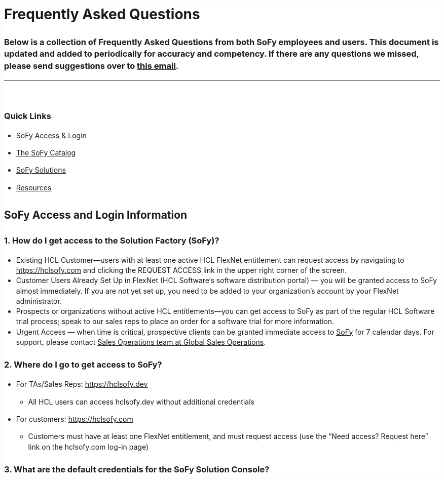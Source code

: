 # <a name="top"></a> Frequently Asked Questions

### Below is a collection of Frequently Asked Questions from both SoFy employees and users. This document is updated and added to periodically for accuracy and competency. If there are any questions we missed, please send suggestions over to [this email](hclsofy@hcl.com).
***
<br>

### Quick Links

* [SoFy Access & Login](#access)

* [The SoFy Catalog](#catalog) 

* [SoFy Solutions](#solutions)

* [Resources](#resources)



## <a name="access"> SoFy Access and Login Information </a>

### 1. How do I get access to the Solution Factory (SoFy)? 

* Existing HCL Customer—users with at least one active HCL FlexNet entitlement can request access by navigating to https://hclsofy.com and clicking the REQUEST ACCESS link in the upper right corner of the screen.   
* Customer Users Already Set Up in FlexNet (HCL Software‘s software distribution portal) — you will be granted access to SoFy almost immediately. If you are not yet set up, you need to be added to your organization’s account by your FlexNet administrator. 
* Prospects or organizations without active HCL entitlements—you can get access to SoFy as part of the regular HCL Software trial process; speak to our sales reps to place an order for a software trial for more information. 
* Urgent Access — when time is critical, prospective clients can be granted immediate access to [SoFy](https://hclsofy.com) for 7 calendar days. For support, please contact [Sales Operations team at Global Sales Operations](mailto:globalsaleops_sacoe@hcl.com). 

### 2. <th> Where do I go to get access to SoFy?  </th>

* For TAs/Sales Reps: https://hclsofy.dev 
   * All HCL users can access hclsofy.dev without additional credentials 

* For customers: https://hclsofy.com 

   * Customers must have at least one FlexNet entitlement, and must request access (use the “Need access? Request here” link on the hclsofy.com log-in page) 

### 3. What are the default credentials for the SoFy Solution Console?  

